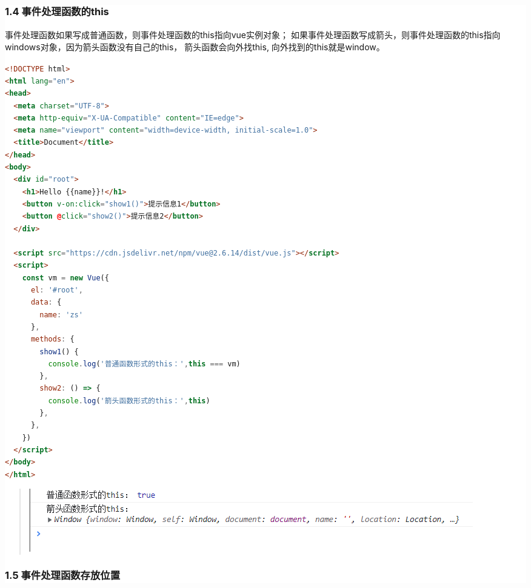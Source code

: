 ### 1.4 事件处理函数的this

事件处理函数如果写成普通函数，则事件处理函数的this指向vue实例对象；
如果事件处理函数写成箭头，则事件处理函数的this指向windows对象，因为箭头函数没有自己的this， 箭头函数会向外找this, 向外找到的this就是window。

```html
<!DOCTYPE html>
<html lang="en">
<head>
  <meta charset="UTF-8">
  <meta http-equiv="X-UA-Compatible" content="IE=edge">
  <meta name="viewport" content="width=device-width, initial-scale=1.0">
  <title>Document</title>
</head>
<body>
  <div id="root">
    <h1>Hello {{name}}!</h1>
    <button v-on:click="show1()">提示信息1</button>
    <button @click="show2()">提示信息2</button>
  </div>

  <script src="https://cdn.jsdelivr.net/npm/vue@2.6.14/dist/vue.js"></script>
  <script>
    const vm = new Vue({
      el: '#root',
      data: {
        name: 'zs'
      },
      methods: {
        show1() {
          console.log('普通函数形式的this：',this === vm)
        },
        show2: () => {
          console.log('箭头函数形式的this：',this)
        },
      },
    })
  </script>
</body>
</html>
```

> ![在这里插入图片描述](./assets/Vue2-Part01-尚硅谷/91cc9f0335b7c6afe4f230e9e8860375-1737164522435-205.png)

### 1.5 事件处理函数存放位置
